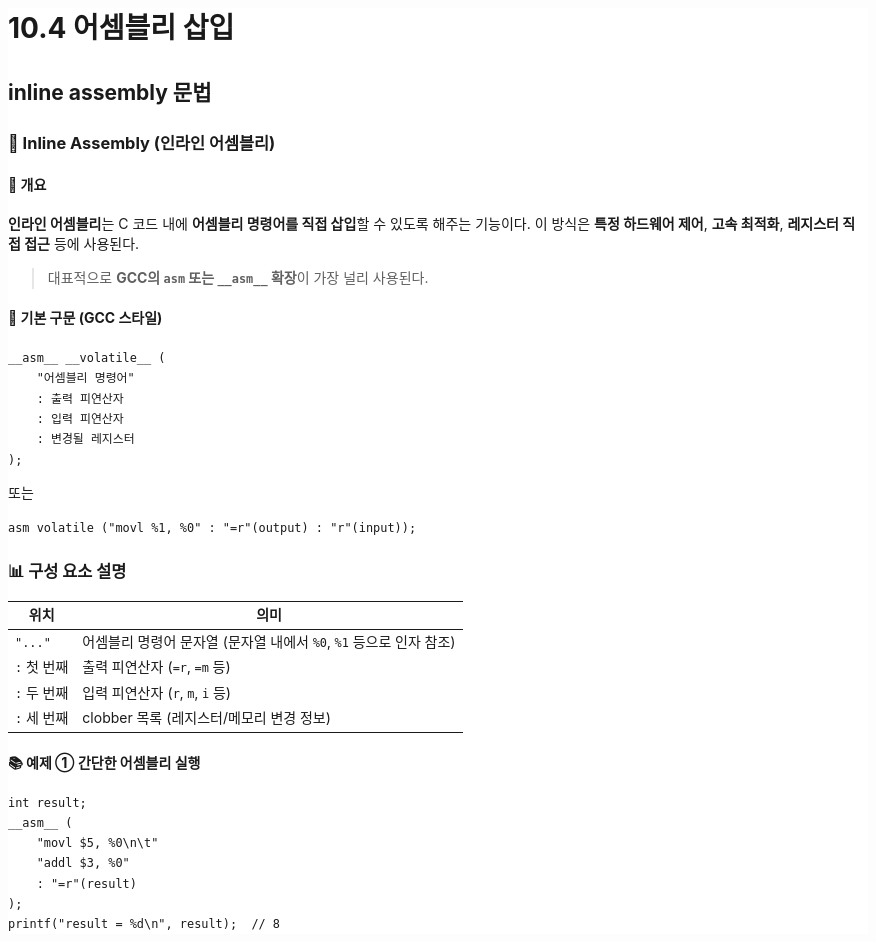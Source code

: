 # 10.4 어셈블리 삽입

## inline assembly 문법

### 📌 Inline Assembly (인라인 어셈블리)

#### 🧾 개요

**인라인 어셈블리**는 C 코드 내에 **어셈블리 명령어를 직접 삽입**할 수 있도록 해주는 기능이다.
 이 방식은 **특정 하드웨어 제어**, **고속 최적화**, **레지스터 직접 접근** 등에 사용된다.

> 대표적으로 **GCC의 `asm` 또는 `__asm__` 확장**이 가장 널리 사용된다.

#### 🔹 기본 구문 (GCC 스타일)

```
__asm__ __volatile__ (
    "어셈블리 명령어"
    : 출력 피연산자
    : 입력 피연산자
    : 변경될 레지스터
);
```

또는

```
asm volatile ("movl %1, %0" : "=r"(output) : "r"(input));
```

### 📊 구성 요소 설명

| 위치        | 의미                                                         |
| ----------- | ------------------------------------------------------------ |
| `"..."`     | 어셈블리 명령어 문자열 (문자열 내에서 `%0`, `%1` 등으로 인자 참조) |
| `:` 첫 번째 | 출력 피연산자 (`=r`, `=m` 등)                                |
| `:` 두 번째 | 입력 피연산자 (`r`, `m`, `i` 등)                             |
| `:` 세 번째 | clobber 목록 (레지스터/메모리 변경 정보)                     |

#### 📚 예제 ① 간단한 어셈블리 실행

```
int result;
__asm__ (
    "movl $5, %0\n\t"
    "addl $3, %0"
    : "=r"(result)
);
printf("result = %d\n", result);  // 8
```
